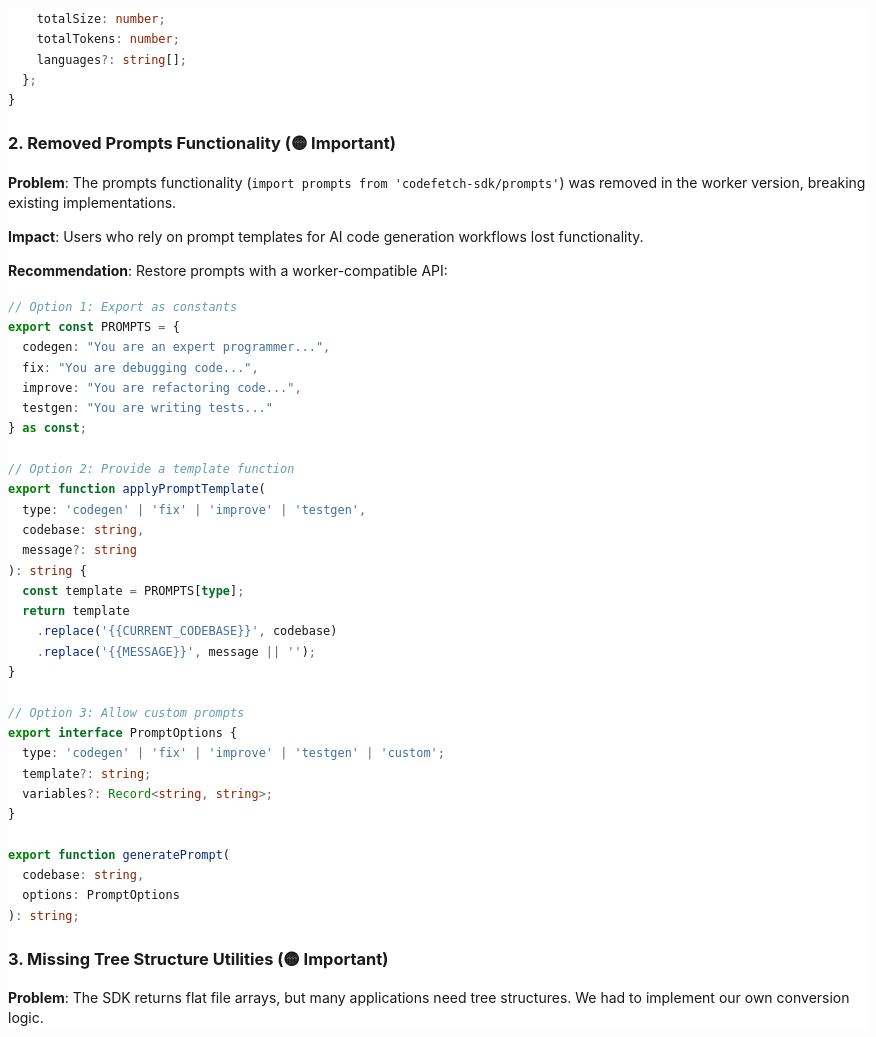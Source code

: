 ```typescript
    totalSize: number;
    totalTokens: number;
    languages?: string[];
  };
}
```

### 2. Removed Prompts Functionality (🟡 Important)

**Problem**: The prompts functionality (`import prompts from 'codefetch-sdk/prompts'`) was removed in the worker version, breaking existing implementations.

**Impact**: Users who rely on prompt templates for AI code generation workflows lost functionality.

**Recommendation**: Restore prompts with a worker-compatible API:

```typescript
// Option 1: Export as constants
export const PROMPTS = {
  codegen: "You are an expert programmer...",
  fix: "You are debugging code...",
  improve: "You are refactoring code...",
  testgen: "You are writing tests..."
} as const;

// Option 2: Provide a template function
export function applyPromptTemplate(
  type: 'codegen' | 'fix' | 'improve' | 'testgen',
  codebase: string,
  message?: string
): string {
  const template = PROMPTS[type];
  return template
    .replace('{{CURRENT_CODEBASE}}', codebase)
    .replace('{{MESSAGE}}', message || '');
}

// Option 3: Allow custom prompts
export interface PromptOptions {
  type: 'codegen' | 'fix' | 'improve' | 'testgen' | 'custom';
  template?: string;
  variables?: Record<string, string>;
}

export function generatePrompt(
  codebase: string,
  options: PromptOptions
): string;
```

### 3. Missing Tree Structure Utilities (🟡 Important)

**Problem**: The SDK returns flat file arrays, but many applications need tree structures. We had to implement our own conversion logic.
